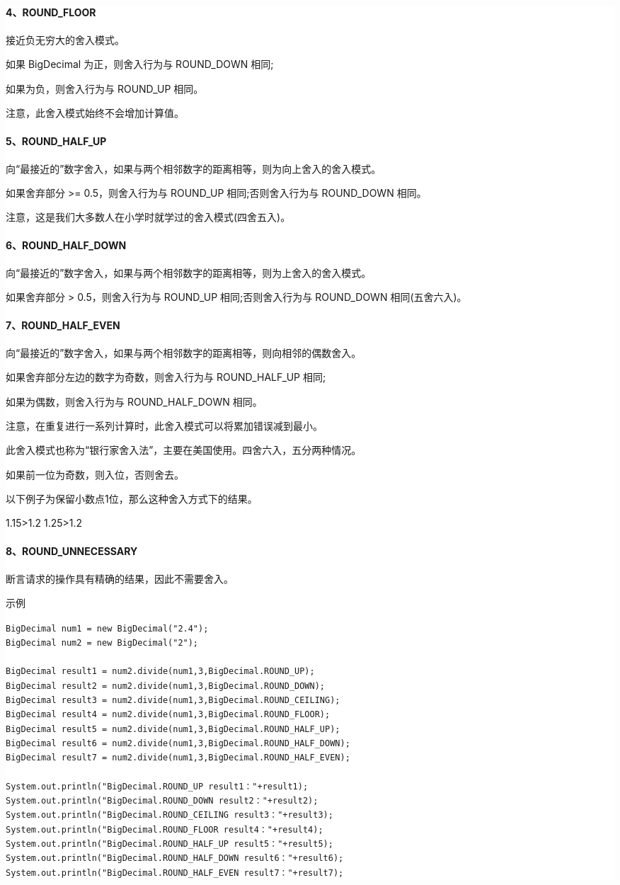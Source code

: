#### 4、ROUND_FLOOR

接近负无穷大的舍入模式。

如果 BigDecimal 为正，则舍入行为与 ROUND_DOWN 相同;

如果为负，则舍入行为与 ROUND_UP 相同。

注意，此舍入模式始终不会增加计算值。

#### 5、ROUND_HALF_UP

向“最接近的”数字舍入，如果与两个相邻数字的距离相等，则为向上舍入的舍入模式。

如果舍弃部分 >= 0.5，则舍入行为与 ROUND_UP 相同;否则舍入行为与 ROUND_DOWN 相同。

注意，这是我们大多数人在小学时就学过的舍入模式(四舍五入)。

#### 6、ROUND_HALF_DOWN

向“最接近的”数字舍入，如果与两个相邻数字的距离相等，则为上舍入的舍入模式。

如果舍弃部分 > 0.5，则舍入行为与 ROUND_UP 相同;否则舍入行为与 ROUND_DOWN 相同(五舍六入)。

#### 7、ROUND_HALF_EVEN

向“最接近的”数字舍入，如果与两个相邻数字的距离相等，则向相邻的偶数舍入。

如果舍弃部分左边的数字为奇数，则舍入行为与 ROUND_HALF_UP 相同;

如果为偶数，则舍入行为与 ROUND_HALF_DOWN 相同。

注意，在重复进行一系列计算时，此舍入模式可以将累加错误减到最小。

此舍入模式也称为“银行家舍入法”，主要在美国使用。四舍六入，五分两种情况。

如果前一位为奇数，则入位，否则舍去。

以下例子为保留小数点1位，那么这种舍入方式下的结果。

1.15>1.2 1.25>1.2

#### 8、ROUND_UNNECESSARY

断言请求的操作具有精确的结果，因此不需要舍入。

示例

```
BigDecimal num1 = new BigDecimal("2.4");
BigDecimal num2 = new BigDecimal("2");

BigDecimal result1 = num2.divide(num1,3,BigDecimal.ROUND_UP);
BigDecimal result2 = num2.divide(num1,3,BigDecimal.ROUND_DOWN);
BigDecimal result3 = num2.divide(num1,3,BigDecimal.ROUND_CEILING);
BigDecimal result4 = num2.divide(num1,3,BigDecimal.ROUND_FLOOR);
BigDecimal result5 = num2.divide(num1,3,BigDecimal.ROUND_HALF_UP);
BigDecimal result6 = num2.divide(num1,3,BigDecimal.ROUND_HALF_DOWN);
BigDecimal result7 = num2.divide(num1,3,BigDecimal.ROUND_HALF_EVEN);

System.out.println("BigDecimal.ROUND_UP result1："+result1);
System.out.println("BigDecimal.ROUND_DOWN result2："+result2);
System.out.println("BigDecimal.ROUND_CEILING result3："+result3);
System.out.println("BigDecimal.ROUND_FLOOR result4："+result4);
System.out.println("BigDecimal.ROUND_HALF_UP result5："+result5);
System.out.println("BigDecimal.ROUND_HALF_DOWN result6："+result6);
System.out.println("BigDecimal.ROUND_HALF_EVEN result7："+result7);
```

